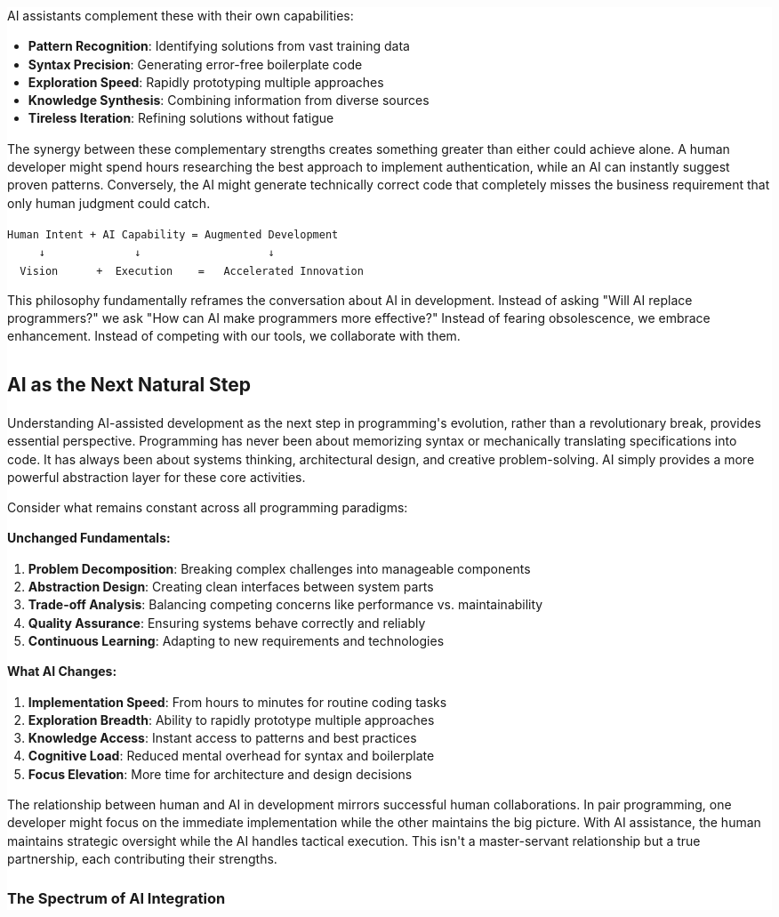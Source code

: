 AI assistants complement these with their own capabilities:
- **Pattern Recognition**: Identifying solutions from vast training data
- **Syntax Precision**: Generating error-free boilerplate code
- **Exploration Speed**: Rapidly prototyping multiple approaches
- **Knowledge Synthesis**: Combining information from diverse sources
- **Tireless Iteration**: Refining solutions without fatigue

The synergy between these complementary strengths creates something greater than either could achieve alone. A human developer might spend hours researching the best approach to implement authentication, while an AI can instantly suggest proven patterns. Conversely, the AI might generate technically correct code that completely misses the business requirement that only human judgment could catch.

```
Human Intent + AI Capability = Augmented Development
     ↓              ↓                    ↓
  Vision      +  Execution    =   Accelerated Innovation
```

This philosophy fundamentally reframes the conversation about AI in development. Instead of asking "Will AI replace programmers?" we ask "How can AI make programmers more effective?" Instead of fearing obsolescence, we embrace enhancement. Instead of competing with our tools, we collaborate with them.

## AI as the Next Natural Step

Understanding AI-assisted development as the next step in programming's evolution, rather than a revolutionary break, provides essential perspective. Programming has never been about memorizing syntax or mechanically translating specifications into code. It has always been about systems thinking, architectural design, and creative problem-solving. AI simply provides a more powerful abstraction layer for these core activities.

Consider what remains constant across all programming paradigms:

**Unchanged Fundamentals:**
1. **Problem Decomposition**: Breaking complex challenges into manageable components
2. **Abstraction Design**: Creating clean interfaces between system parts
3. **Trade-off Analysis**: Balancing competing concerns like performance vs. maintainability
4. **Quality Assurance**: Ensuring systems behave correctly and reliably
5. **Continuous Learning**: Adapting to new requirements and technologies

**What AI Changes:**
1. **Implementation Speed**: From hours to minutes for routine coding tasks
2. **Exploration Breadth**: Ability to rapidly prototype multiple approaches
3. **Knowledge Access**: Instant access to patterns and best practices
4. **Cognitive Load**: Reduced mental overhead for syntax and boilerplate
5. **Focus Elevation**: More time for architecture and design decisions

The relationship between human and AI in development mirrors successful human collaborations. In pair programming, one developer might focus on the immediate implementation while the other maintains the big picture. With AI assistance, the human maintains strategic oversight while the AI handles tactical execution. This isn't a master-servant relationship but a true partnership, each contributing their strengths.

### The Spectrum of AI Integration
